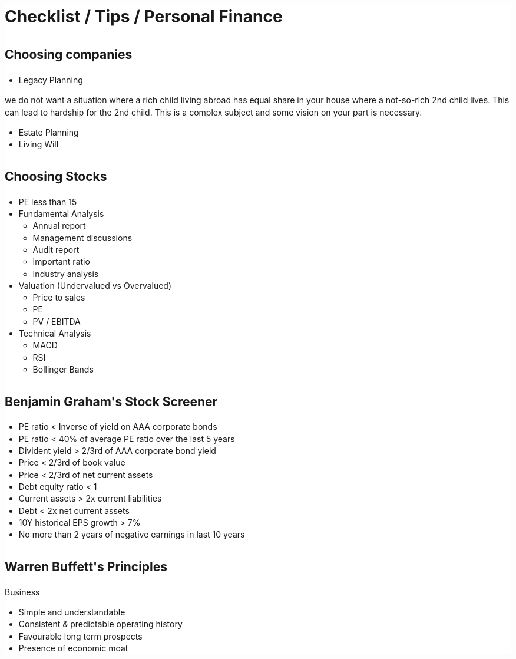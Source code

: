 # Checklist / Tips / Personal Finance

## Choosing companies

- Legacy Planning

we do not want a situation where a rich child living abroad has equal share in your house where a not-so-rich 2nd child lives. This can lead to hardship for the 2nd child. This is a complex subject and some vision on your part is necessary.

- Estate Planning
- Living Will

## Choosing Stocks

- PE less than 15
- Fundamental Analysis
  - Annual report
  - Management discussions
  - Audit report
  - Important ratio
  - Industry analysis
- Valuation (Undervalued vs Overvalued)
  - Price to sales
  - PE
  - PV / EBITDA
- Technical Analysis
  - MACD
  - RSI
  - Bollinger Bands

## Benjamin Graham's Stock Screener

- PE ratio < Inverse of yield on AAA corporate bonds
- PE ratio < 40% of average PE ratio over the last 5 years
- Divident yield > 2/3rd of AAA corporate bond yield
- Price < 2/3rd of book value
- Price < 2/3rd of net current assets
- Debt equity ratio < 1
- Current assets > 2x current liabilities
- Debt < 2x net current assets
- 10Y historical EPS growth > 7%
- No more than 2 years of negative earnings in last 10 years

## Warren Buffett's Principles

Business

- Simple and understandable
- Consistent & predictable operating history
- Favourable long term prospects
- Presence of economic moat
